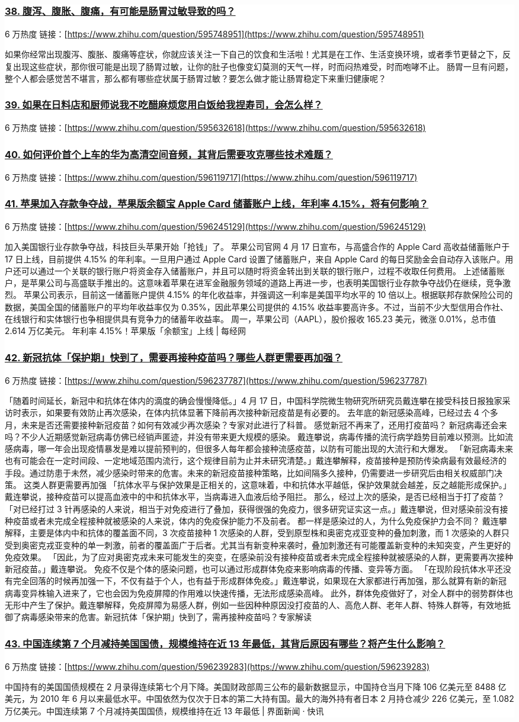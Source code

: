 ### [38. 腹泻、腹胀、腹痛，有可能是肠胃过敏导致的吗？](https://www.zhihu.com/question/595748951)
6 万热度 链接：[https://www.zhihu.com/question/595748951](https://www.zhihu.com/question/595748951)

如果你经常出现腹泻、腹胀、腹痛等症状，你就应该关注一下自己的饮食和生活啦！尤其是在工作、生活变换环境，或者季节更替之下，反复出现这些症状，那你很可能是出现了肠胃过敏，让你的肚子也像变幻莫测的天气一样，时而闷热难受，时而咆哮不止。 肠胃一旦有问题，整个人都会感觉苦不堪言，那么都有哪些症状属于肠胃过敏？要怎么做才能让肠胃稳定下来重归健康呢？

### [39. 如果在日料店和厨师说我不吃醋麻烦您用白饭给我捏寿司，会怎么样？](https://www.zhihu.com/question/595632618)
6 万热度 链接：[https://www.zhihu.com/question/595632618](https://www.zhihu.com/question/595632618)



### [40. 如何评价首个上车的华为高清空间音频，其背后需要攻克哪些技术难题？](https://www.zhihu.com/question/596119717)
6 万热度 链接：[https://www.zhihu.com/question/596119717](https://www.zhihu.com/question/596119717)



### [41. 苹果加入存款争夺战，苹果版余额宝 Apple Card 储蓄账户上线，年利率 4.15%，将有何影响？](https://www.zhihu.com/question/596245129)
6 万热度 链接：[https://www.zhihu.com/question/596245129](https://www.zhihu.com/question/596245129)

加入美国银行业存款争夺战，科技巨头苹果开始「抢钱」了。 苹果公司官网 4 月 17 日宣布，与高盛合作的 Apple Card 高收益储蓄账户于 17 日上线，目前提供 4.15% 的年利率。一旦用户通过 Apple Card 设置了储蓄账户，来自 Apple Card 的每日奖励金会自动存入该账户。用户还可以通过一个关联的银行账户将资金存入储蓄账户，并且可以随时将资金转出到关联的银行账户，过程不收取任何费用。 上述储蓄账户，是苹果公司与高盛联手推出的。这意味着苹果在进军金融服务领域的道路上再进一步，也表明美国银行业存款争夺战仍在继续，竞争激烈。 苹果公司表示，目前这一储蓄账户提供 4.15% 的年化收益率，并强调这一利率是美国平均水平的 10 倍以上。根据联邦存款保险公司的数据，美国全国的储蓄账户的平均年收益率仅为 0.35%，因此苹果公司提供的 4.15% 收益率要高许多。不过，当前不少大型信用合作社、在线银行和实体银行也争相提供具有竞争力的储蓄年收益率。 周一，苹果公司（AAPL），股价报收 165.23 美元，微涨 0.01%，总市值 2.614 万亿美元。 年利率 4.15%！苹果版「余额宝」上线 | 每经网

### [42. 新冠抗体「保护期」快到了，需要再接种疫苗吗？哪些人群更需要再加强？](https://www.zhihu.com/question/596237787)
6 万热度 链接：[https://www.zhihu.com/question/596237787](https://www.zhihu.com/question/596237787)

「随着时间延长，新冠中和抗体在体内的滴度的确会慢慢降低。」4 月 17 日，中国科学院微生物研究所研究员戴连攀在接受科技日报独家采访时表示，如果要有效防止再次感染，在体内抗体显著下降前再次接种新冠疫苗是有必要的。 去年底的新冠感染高峰，已经过去 4 个多月，未来是否还需要接种新冠疫苗？如何有效减少再次感染？专家对此进行了科普。 感觉新冠不再来了，还用打疫苗吗？ 新冠病毒还会来吗？不少人近期感觉新冠病毒仿佛已经销声匿迹，并没有带来更大规模的感染。 戴连攀说，病毒传播的流行病学趋势目前难以预测。比如流感病毒，哪一年会出现疫情暴发是难以提前预判的，但很多人每年都会接种流感疫苗，以防有可能出现的大流行和大爆发。 「新冠病毒未来也有可能会在一定时间段、一定地域范围内流行，这个规律目前为止并未研究清楚。」戴连攀解释，疫苗接种是预防传染病最有效最经济的手段。通过防患于未然，减少感染时带来的危害。未来的新冠疫苗接种策略，比如间隔多久接种，仍需要进一步研究后由相关权威部门决策。 这类人群更需要再加强 「抗体水平与保护效果是正相关的，这意味着，中和抗体水平越低，保护效果就会越差，反之越能形成保护。」戴连攀说，接种疫苗可以提高血液中的中和抗体水平，当病毒进入血液后给予阻拦。 那么，经过上次的感染，是否已经相当于打了疫苗？ 「对已经打过 3 针再感染的人来说，相当于对免疫进行了叠加，获得很强的免疫力，很多研究证实这一点。」戴连攀说，但对感染前没有接种疫苗或者未完成全程接种就被感染的人来说，体内的免疫保护能力不及前者。 都一样是感染过的人，为什么免疫保护力会不同？ 戴连攀解释，主要是体内中和抗体的覆盖面不同，3 次疫苗接种 1 次感染的人群，受到原型株和奥密克戎亚变种的叠加刺激，而 1 次感染的人群只受到奥密克戎亚变种的单一刺激，前者的覆盖面广于后者。尤其当有新变种来袭时，叠加刺激还有可能覆盖新变种的未知突变，产生更好的免疫效果。 「因此，为了应对奥密克戎未来可能发生的突变，在感染前没有接种疫苗或者未完成全程接种就被感染的人群，更需要再次接种新冠疫苗。」戴连攀说。 免疫不仅是个体的感染问题，也可以通过形成群体免疫来影响病毒的传播、变异等方面。 「在现阶段抗体水平还没有完全回落的时候再加强一下，不仅有益于个人，也有益于形成群体免疫。」戴连攀说，如果现在大家都进行再加强，那么就算有新的新冠病毒变异株输入进来了，它也会因为免疫屏障的作用难以快速传播，无法形成感染高峰。 此外，群体免疫做好了，对全人群中的弱势群体也无形中产生了保护。戴连攀解释，免疫屏障为易感人群，例如一些因种种原因没打疫苗的人、高危人群、老年人群、特殊人群等，有效地抵御了病毒感染带来的危害。新冠抗体「保护期」快到了，需再接种疫苗吗？专家解读

### [43. 中国连续第 7 个月减持美国国债，规模维持在近 13 年最低，其背后原因有哪些？将产生什么影响？](https://www.zhihu.com/question/596239283)
6 万热度 链接：[https://www.zhihu.com/question/596239283](https://www.zhihu.com/question/596239283)

中国持有的美国国债规模在 2 月录得连续第七个月下降。美国财政部周三公布的最新数据显示，中国持仓当月下降 106 亿美元至 8488 亿美元，为 2010 年 6 月以来最低水平。中国依然为仅次于日本的第二大持有国。最大的海外持有者日本 2 月持仓减少 226 亿美元，至 1.082 万亿美元。中国连续第 7 个月减持美国国债，规模维持在近 13 年最低 | 界面新闻 · 快讯
